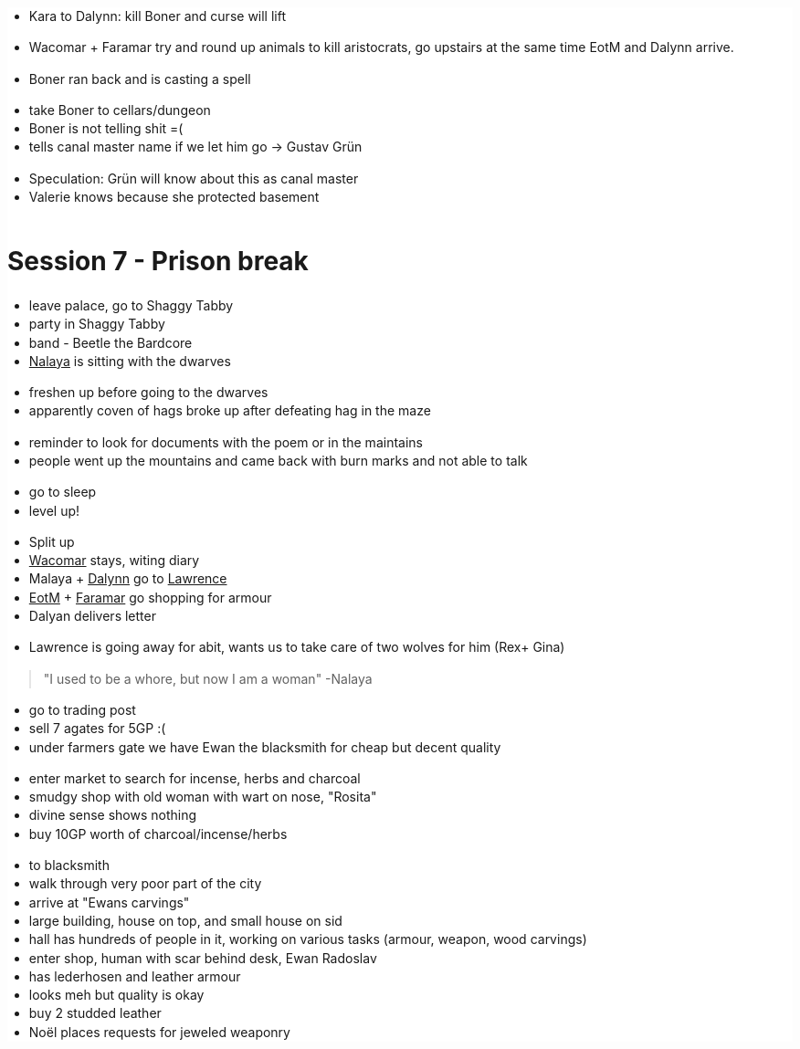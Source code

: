 - Kara to Dalynn: kill Boner and curse will lift

- Wacomar + Faramar try and round up animals to kill aristocrats, go upstairs at the same time EotM and Dalynn arrive.

- Boner ran back and is casting a spell

+ take Boner to cellars/dungeon
+ Boner is not telling shit =(
+ tells canal master name if we let him go -> Gustav Grün

- Speculation: Grün will know about this as canal master
- Valerie knows because she protected basement

# Session 7 - Prison break

- leave palace, go to Shaggy Tabby
- party in Shaggy Tabby
- band - Beetle the Bardcore
- [Nalaya](https://bookstack.hemels.me/books/Darninia/page/nalaya) is sitting with the dwarves

+ freshen up before going to the dwarves
+ apparently coven of hags broke up after defeating hag in the maze

- reminder to look for documents with the poem or in the maintains
- people went up the mountains and came back with burn marks and not able to talk

+ go to sleep
+ level up!

- Split up
- [Wacomar](https://bookstack.hemels.me/books/[Darninia](https://bookstack.hemels.me/books/Darninia/page/darninia)/page/wacomar-illitris) stays, witing diary
- Malaya + [Dalynn](https://bookstack.hemels.me/books/Darninia/page/dalynn-lathrana) go to [Lawrence](https://bookstack.hemels.me/books/Darninia/page/lorelianlaurence)
- [EotM](https://bookstack.hemels.me/books/Darninia/page/eye-of-the-mountain) + [Faramar](https://bookstack.hemels.me/books/Darninia/page/faramar-illitris) go shopping for armour
- Dalyan delivers letter

+ Lawrence is going away for abit, wants us to take care of two wolves for him (Rex+ Gina)

> "I used to be a whore, but now I am a woman" -Nalaya

- go to trading post
- sell 7 agates for 5GP :(
- under farmers gate we have Ewan the blacksmith for cheap but decent quality

+ enter market to search for incense, herbs and charcoal
+ smudgy shop with old woman with wart on nose, "Rosita"
+ divine sense shows nothing
+ buy 10GP worth of charcoal/incense/herbs

- to blacksmith
- walk through very poor part of the city
- arrive at "Ewans carvings"
- large building, house on top, and small house on sid
- hall has hundreds of people in it, working on various tasks (armour, weapon, wood carvings)
- enter shop, human with scar behind desk, Ewan Radoslav
- has lederhosen and leather armour
- looks meh but quality is okay
- buy 2 studded leather
- Noël places requests for jeweled weaponry
